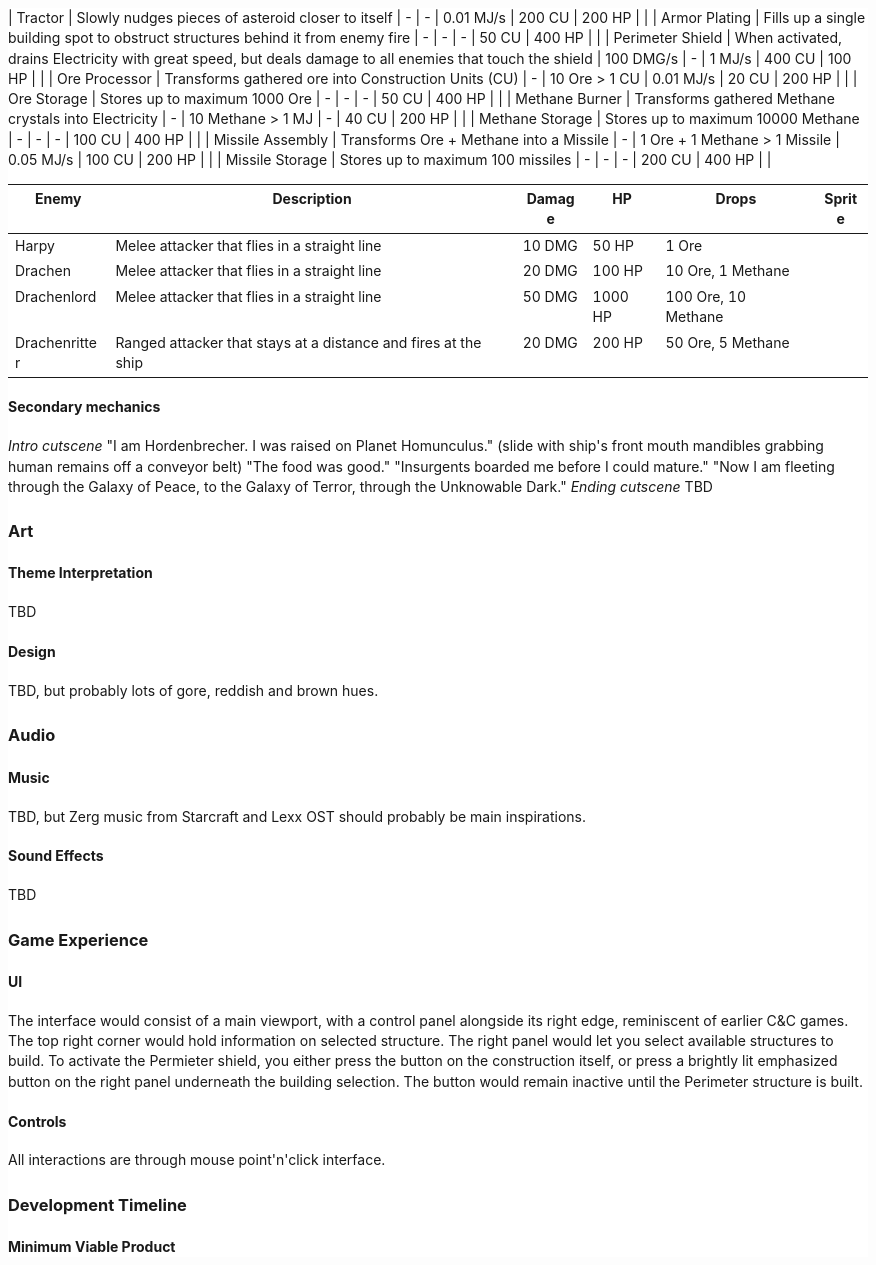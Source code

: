 | Tractor          | Slowly nudges pieces of asteroid closer to itself                                                          | -         | -                             | 0.01 MJ/s | 200 CU | 200 HP |        |
| Armor Plating    | Fills up a single building spot to obstruct structures behind it from enemy fire                           | -         | -                             | -         | 50 CU  | 400 HP |        |
| Perimeter Shield | When activated, drains Electricity with great speed, but deals damage to all enemies that touch the shield | 100 DMG/s | -                             | 1 MJ/s    | 400 CU | 100 HP |        |
| Ore Processor    | Transforms gathered ore into Construction Units (CU)                                                       | -         | 10 Ore > 1 CU                 | 0.01 MJ/s | 20 CU  | 200 HP |        |
| Ore Storage      | Stores up to maximum 1000 Ore                                                                              | -         | -                             | -         | 50 CU  | 400 HP |        |
| Methane Burner   | Transforms gathered Methane crystals into Electricity                                                      | -         | 10 Methane > 1 MJ             | -         | 40 CU  | 200 HP |        |
| Methane Storage  | Stores up to maximum 10000 Methane                                                                         | -         | -                             | -         | 100 CU | 400 HP |        |
| Missile Assembly | Transforms Ore + Methane into a Missile                                                                    | -         | 1 Ore + 1 Methane > 1 Missile | 0.05 MJ/s | 100 CU | 200 HP |        |
| Missile Storage  | Stores up to maximum 100 missiles                                                                          | -         | -                             | -         | 200 CU | 400 HP |        |

| Enemy         | Description                                                    | Damage | HP      | Drops               | Sprite |
| ------------- | -------------------------------------------------------------- | ------ | ------- | ------------------- | ------ |
| Harpy         | Melee attacker that flies in a straight line                   | 10 DMG | 50 HP   | 1 Ore               |        |
| Drachen       | Melee attacker that flies in a straight line                   | 20 DMG | 100 HP  | 10 Ore, 1 Methane   |        |
| Drachenlord   | Melee attacker that flies in a straight line                   | 50 DMG | 1000 HP | 100 Ore, 10 Methane |        |
| Drachenritter | Ranged attacker that stays at a distance and fires at the ship | 20 DMG | 200 HP  | 50 Ore, 5 Methane   |        |
#### Secondary mechanics
_Intro cutscene_
"I am Hordenbrecher. I was raised on Planet Homunculus."
(slide with ship's front mouth mandibles grabbing human remains off a conveyor belt)
"The food was good." 
"Insurgents boarded me before I could mature."
"Now I am fleeting through the Galaxy of Peace, to the Galaxy of Terror, through the Unknowable Dark."
_Ending cutscene_
TBD
### Art
#### Theme Interpretation
TBD
#### Design
TBD, but probably lots of gore, reddish and brown hues.
### Audio
#### Music
TBD, but Zerg music from Starcraft and Lexx OST should probably be main inspirations.
#### Sound Effects
TBD
### Game Experience
#### UI
The interface would consist of a main viewport, with a control panel alongside its right edge, reminiscent of earlier C&C games.
The top right corner would hold information on selected structure. The right panel would let you select available structures to build.
To activate the Permieter shield, you either press the button on the construction itself, or press a brightly lit emphasized button on the right panel underneath the building selection. The button would remain inactive until the Perimeter structure is built.
#### Controls
All interactions are through mouse point'n'click interface.
### Development Timeline
#### Minimum Viable Product